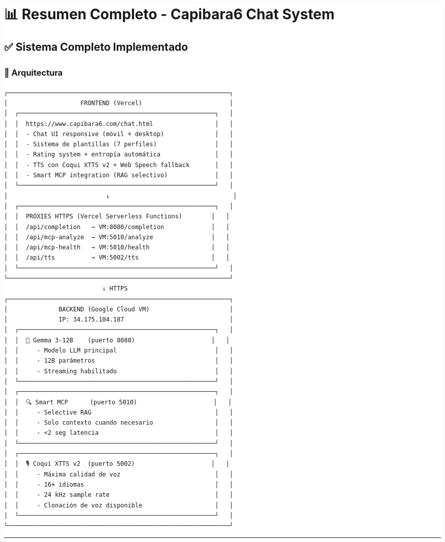 # 📊 Resumen Completo - Capibara6 Chat System

## ✅ Sistema Completo Implementado

### 🎯 Arquitectura

```
┌─────────────────────────────────────────────────────────────┐
│                    FRONTEND (Vercel)                        │
│  ┌──────────────────────────────────────────────────────┐   │
│  │  https://www.capibara6.com/chat.html                 │   │
│  │  - Chat UI responsive (móvil + desktop)              │   │
│  │  - Sistema de plantillas (7 perfiles)                │   │
│  │  - Rating system + entropía automática               │   │
│  │  - TTS con Coqui XTTS v2 + Web Speech fallback       │   │
│  │  - Smart MCP integration (RAG selectivo)             │   │
│  └──────────────────────────────────────────────────────┘   │
│                           ↓                                  │
│  ┌──────────────────────────────────────────────────────┐   │
│  │  PROXIES HTTPS (Vercel Serverless Functions)        │   │
│  │  /api/completion   → VM:8080/completion             │   │
│  │  /api/mcp-analyze  → VM:5010/analyze                │   │
│  │  /api/mcp-health   → VM:5010/health                 │   │
│  │  /api/tts          → VM:5002/tts                    │   │
│  └──────────────────────────────────────────────────────┘   │
└─────────────────────────────────────────────────────────────┘
                           ↓ HTTPS
┌─────────────────────────────────────────────────────────────┐
│              BACKEND (Google Cloud VM)                      │
│              IP: 34.175.104.187                             │
│  ┌──────────────────────────────────────────────────────┐   │
│  │  🧠 Gemma 3-12B    (puerto 8080)                     │   │
│  │     - Modelo LLM principal                           │   │
│  │     - 12B parámetros                                 │   │
│  │     - Streaming habilitado                           │   │
│  └──────────────────────────────────────────────────────┘   │
│  ┌──────────────────────────────────────────────────────┐   │
│  │  🔍 Smart MCP      (puerto 5010)                     │   │
│  │     - Selective RAG                                  │   │
│  │     - Solo contexto cuando necesario                 │   │
│  │     - <2 seg latencia                                │   │
│  └──────────────────────────────────────────────────────┘   │
│  ┌──────────────────────────────────────────────────────┐   │
│  │  🎙️ Coqui XTTS v2  (puerto 5002)                     │   │
│  │     - Máxima calidad de voz                          │   │
│  │     - 16+ idiomas                                    │   │
│  │     - 24 kHz sample rate                             │   │
│  │     - Clonación de voz disponible                    │   │
│  └──────────────────────────────────────────────────────┘   │
└─────────────────────────────────────────────────────────────┘
```

---